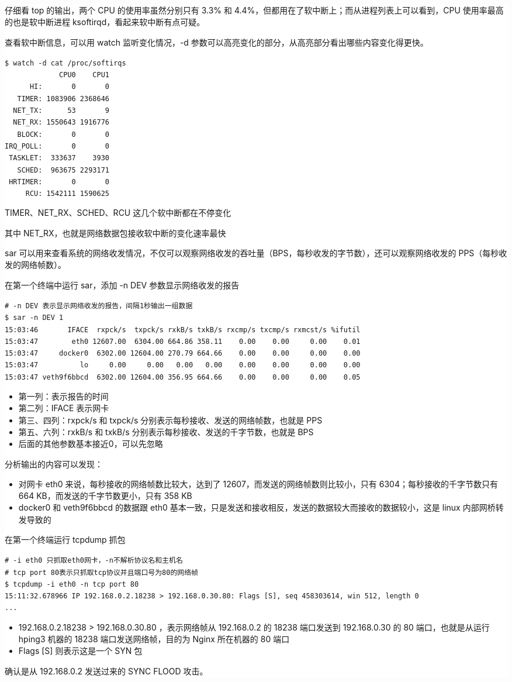 仔细看 top 的输出，两个 CPU 的使用率虽然分别只有 3.3% 和 4.4%，但都用在了软中断上；而从进程列表上可以看到，CPU 使用率最高的也是软中断进程 ksoftirqd，看起来软中断有点可疑。



查看软中断信息，可以用 watch 监听变化情况，-d 参数可以高亮变化的部分，从高亮部分看出哪些内容变化得更快。

```shell
$ watch -d cat /proc/softirqs
             CPU0    CPU1
      HI:       0       0
   TIMER: 1083906 2368646
  NET_TX:      53       9
  NET_RX: 1550643 1916776
   BLOCK:       0       0
IRQ_POLL:       0       0
 TASKLET:  333637    3930
   SCHED:  963675 2293171
 HRTIMER:       0       0
     RCU: 1542111 1590625
```

TIMER、NET_RX、SCHED、RCU 这几个软中断都在不停变化

其中 NET_RX，也就是网络数据包接收软中断的变化速率最快



sar 可以用来查看系统的网络收发情况，不仅可以观察网络收发的吞吐量（BPS，每秒收发的字节数），还可以观察网络收发的 PPS（每秒收发的网络帧数）。

在第一个终端中运行 sar，添加 -n DEV 参数显示网络收发的报告

```shell
# -n DEV 表示显示网络收发的报告，间隔1秒输出一组数据
$ sar -n DEV 1
15:03:46       IFACE  rxpck/s  txpck/s rxkB/s txkB/s rxcmp/s txcmp/s rxmcst/s %ifutil
15:03:47        eth0 12607.00  6304.00 664.86 358.11    0.00    0.00     0.00    0.01
15:03:47     docker0  6302.00 12604.00 270.79 664.66    0.00    0.00     0.00    0.00
15:03:47          lo     0.00     0.00   0.00   0.00    0.00    0.00     0.00    0.00
15:03:47 veth9f6bbcd  6302.00 12604.00 356.95 664.66    0.00    0.00     0.00    0.05
```

- 第一列：表示报告的时间
- 第二列：IFACE 表示网卡
- 第三、四列：rxpck/s 和 txpck/s 分别表示每秒接收、发送的网络帧数，也就是 PPS
- 第五、六列：rxkB/s 和 txkB/s 分别表示每秒接收、发送的千字节数，也就是 BPS
- 后面的其他参数基本接近0，可以先忽略

分析输出的内容可以发现：

- 对网卡 eth0 来说，每秒接收的网络帧数比较大，达到了 12607，而发送的网络帧数则比较小，只有 6304；每秒接收的千字节数只有 664 KB，而发送的千字节数更小，只有 358 KB
- docker0 和 veth9f6bbcd 的数据跟 eth0 基本一致，只是发送和接收相反，发送的数据较大而接收的数据较小，这是 linux 内部网桥转发导致的



在第一个终端运行 tcpdump 抓包

```shell
# -i eth0 只抓取eth0网卡，-n不解析协议名和主机名
# tcp port 80表示只抓取tcp协议并且端口号为80的网络帧
$ tcpdump -i eth0 -n tcp port 80
15:11:32.678966 IP 192.168.0.2.18238 > 192.168.0.30.80: Flags [S], seq 458303614, win 512, length 0
...
```

- 192.168.0.2.18238 > 192.168.0.30.80 ，表示网络帧从 192.168.0.2 的 18238 端口发送到 192.168.0.30 的 80 端口，也就是从运行 hping3 机器的 18238 端口发送网络帧，目的为 Nginx 所在机器的 80 端口
- Flags [S] 则表示这是一个 SYN 包

确认是从 192.168.0.2 发送过来的 SYNC FLOOD 攻击。

